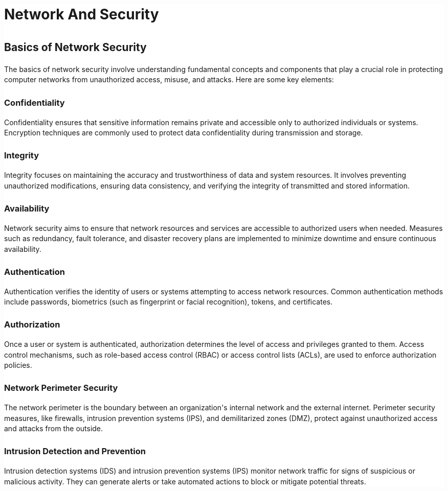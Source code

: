 

# Network And Security

## Basics of Network Security

The basics of network security involve understanding fundamental concepts and components that play a crucial role in protecting computer networks from unauthorized access, misuse, and attacks. Here are some key elements:

### Confidentiality

Confidentiality ensures that sensitive information remains private and accessible only to authorized individuals or systems. Encryption techniques are commonly used to protect data confidentiality during transmission and storage.

### Integrity

Integrity focuses on maintaining the accuracy and trustworthiness of data and system resources. It involves preventing unauthorized modifications, ensuring data consistency, and verifying the integrity of transmitted and stored information.

### Availability

Network security aims to ensure that network resources and services are accessible to authorized users when needed. Measures such as redundancy, fault tolerance, and disaster recovery plans are implemented to minimize downtime and ensure continuous availability.

### Authentication

Authentication verifies the identity of users or systems attempting to access network resources. Common authentication methods include passwords, biometrics (such as fingerprint or facial recognition), tokens, and certificates.

### Authorization

Once a user or system is authenticated, authorization determines the level of access and privileges granted to them. Access control mechanisms, such as role-based access control (RBAC) or access control lists (ACLs), are used to enforce authorization policies.

### Network Perimeter Security

The network perimeter is the boundary between an organization's internal network and the external internet. Perimeter security measures, like firewalls, intrusion prevention systems (IPS), and demilitarized zones (DMZ), protect against unauthorized access and attacks from the outside.

### Intrusion Detection and Prevention

Intrusion detection systems (IDS) and intrusion prevention systems (IPS) monitor network traffic for signs of suspicious or malicious activity. They can generate alerts or take automated actions to block or mitigate potential threats.
